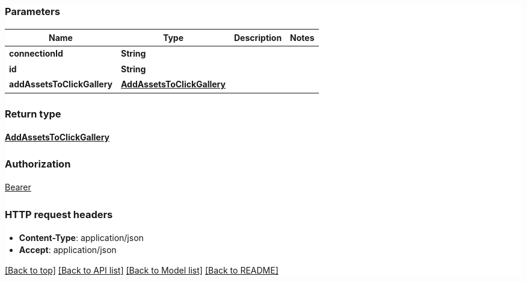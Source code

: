 ### Parameters

Name | Type | Description  | Notes
------------- | ------------- | ------------- | -------------
 **connectionId** | **String** |  | 
 **id** | **String** |  | 
 **addAssetsToClickGallery** | [**AddAssetsToClickGallery**](AddAssetsToClickGallery.md) |  | 

### Return type

[**AddAssetsToClickGallery**](AddAssetsToClickGallery.md)

### Authorization

[Bearer](../README.md#Bearer)

### HTTP request headers

 - **Content-Type**: application/json
 - **Accept**: application/json

[[Back to top]](#) [[Back to API list]](../README.md#documentation-for-api-endpoints) [[Back to Model list]](../README.md#documentation-for-models) [[Back to README]](../README.md)

